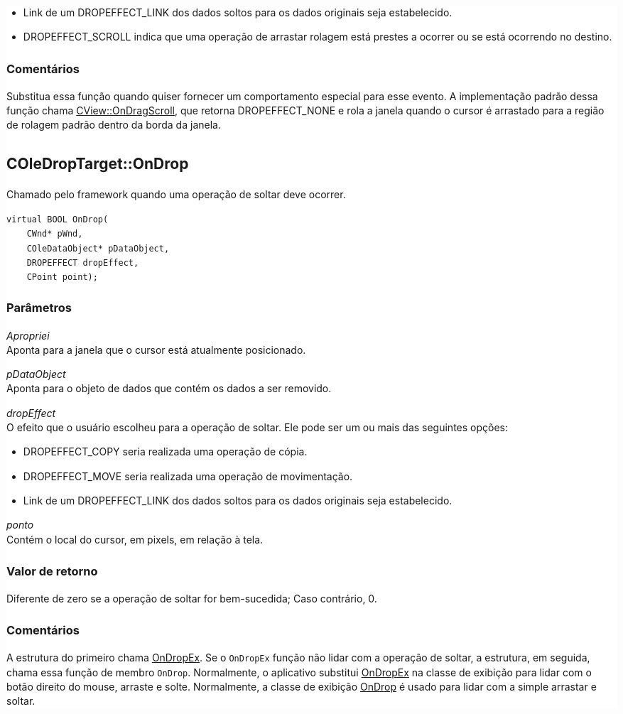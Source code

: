 - Link de um DROPEFFECT_LINK dos dados soltos para os dados originais seja estabelecido.

- DROPEFFECT_SCROLL indica que uma operação de arrastar rolagem está prestes a ocorrer ou se está ocorrendo no destino.

### <a name="remarks"></a>Comentários

Substitua essa função quando quiser fornecer um comportamento especial para esse evento. A implementação padrão dessa função chama [CView::OnDragScroll](../../mfc/reference/cview-class.md#ondragscroll), que retorna DROPEFFECT_NONE e rola a janela quando o cursor é arrastado para a região de rolagem padrão dentro da borda da janela.

##  <a name="ondrop"></a>  COleDropTarget::OnDrop

Chamado pelo framework quando uma operação de soltar deve ocorrer.

```
virtual BOOL OnDrop(
    CWnd* pWnd,
    COleDataObject* pDataObject,
    DROPEFFECT dropEffect,
    CPoint point);
```

### <a name="parameters"></a>Parâmetros

*Apropriei*<br/>
Aponta para a janela que o cursor está atualmente posicionado.

*pDataObject*<br/>
Aponta para o objeto de dados que contém os dados a ser removido.

*dropEffect*<br/>
O efeito que o usuário escolheu para a operação de soltar. Ele pode ser um ou mais das seguintes opções:

- DROPEFFECT_COPY seria realizada uma operação de cópia.

- DROPEFFECT_MOVE seria realizada uma operação de movimentação.

- Link de um DROPEFFECT_LINK dos dados soltos para os dados originais seja estabelecido.

*ponto*<br/>
Contém o local do cursor, em pixels, em relação à tela.

### <a name="return-value"></a>Valor de retorno

Diferente de zero se a operação de soltar for bem-sucedida; Caso contrário, 0.

### <a name="remarks"></a>Comentários

A estrutura do primeiro chama [OnDropEx](#ondropex). Se o `OnDropEx` função não lidar com a operação de soltar, a estrutura, em seguida, chama essa função de membro `OnDrop`. Normalmente, o aplicativo substitui [OnDropEx](../../mfc/reference/cview-class.md#ondropex) na classe de exibição para lidar com o botão direito do mouse, arraste e solte. Normalmente, a classe de exibição [OnDrop](../../mfc/reference/cview-class.md#ondrop) é usado para lidar com a simple arrastar e soltar.
